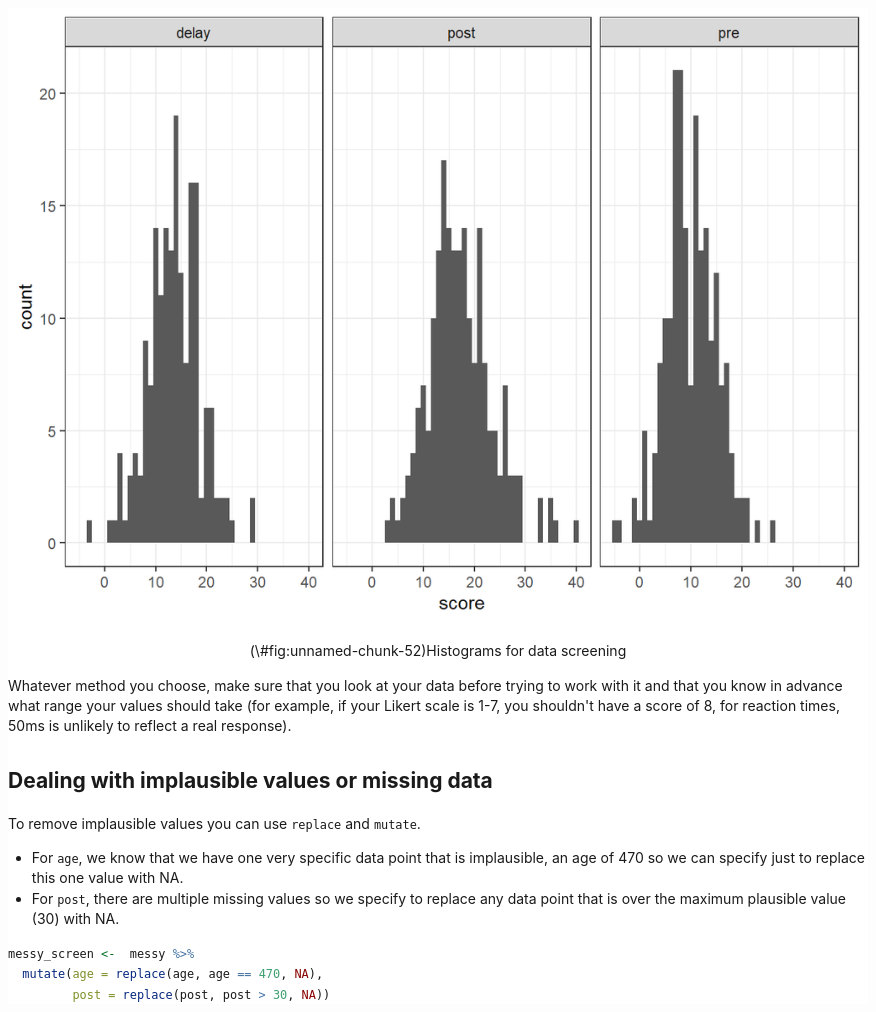 <div class="figure" style="text-align: center">
<img src="12-missing-data_files/figure-html/unnamed-chunk-5-2.png" alt="Histograms for data screening" width="100%" />
<p class="caption">(\#fig:unnamed-chunk-52)Histograms for data screening</p>
</div>

Whatever method you choose, make sure that you look at your data before trying to work with it and that you know in advance what range your values should take (for example, if your Likert scale is 1-7, you shouldn't have a score of 8, for reaction times, 50ms is unlikely to reflect a real response). 

## Dealing with implausible values or missing data

To remove implausible values you can use `replace` and `mutate`.

* For `age`, we know that we have one very specific data point that is implausible, an age of 470 so we can specify just to replace this one value with NA.
* For `post`, there are multiple missing values so we specify to replace any data point that is over the maximum plausible value (30) with NA.


```r
messy_screen <-  messy %>% 
  mutate(age = replace(age, age == 470, NA),
         post = replace(post, post > 30, NA))
```
